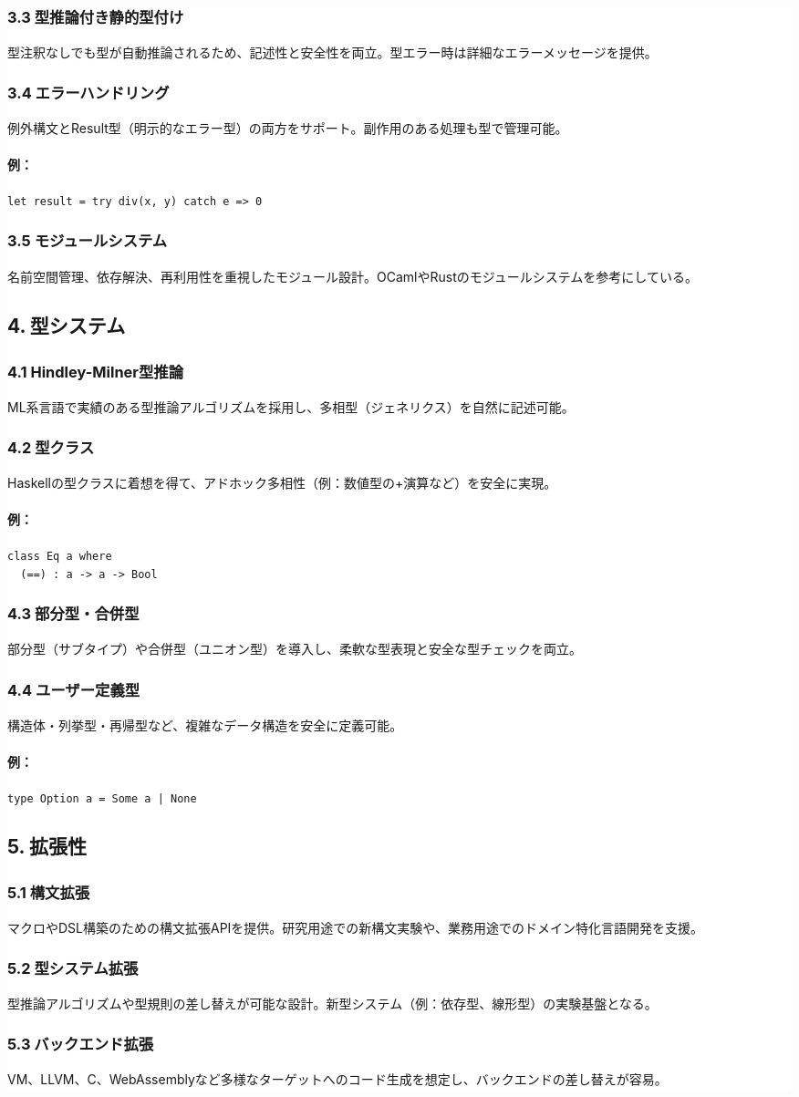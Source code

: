 ### 3.3 型推論付き静的型付け
型注釈なしでも型が自動推論されるため、記述性と安全性を両立。型エラー時は詳細なエラーメッセージを提供。

### 3.4 エラーハンドリング
例外構文とResult型（明示的なエラー型）の両方をサポート。副作用のある処理も型で管理可能。

#### 例：
```
let result = try div(x, y) catch e => 0
```

### 3.5 モジュールシステム
名前空間管理、依存解決、再利用性を重視したモジュール設計。OCamlやRustのモジュールシステムを参考にしている。

## 4. 型システム
### 4.1 Hindley-Milner型推論
ML系言語で実績のある型推論アルゴリズムを採用し、多相型（ジェネリクス）を自然に記述可能。

### 4.2 型クラス
Haskellの型クラスに着想を得て、アドホック多相性（例：数値型の+演算など）を安全に実現。

#### 例：
```
class Eq a where
  (==) : a -> a -> Bool
```

### 4.3 部分型・合併型
部分型（サブタイプ）や合併型（ユニオン型）を導入し、柔軟な型表現と安全な型チェックを両立。

### 4.4 ユーザー定義型
構造体・列挙型・再帰型など、複雑なデータ構造を安全に定義可能。

#### 例：
```
type Option a = Some a | None
```

## 5. 拡張性
### 5.1 構文拡張
マクロやDSL構築のための構文拡張APIを提供。研究用途での新構文実験や、業務用途でのドメイン特化言語開発を支援。

### 5.2 型システム拡張
型推論アルゴリズムや型規則の差し替えが可能な設計。新型システム（例：依存型、線形型）の実験基盤となる。

### 5.3 バックエンド拡張
VM、LLVM、C、WebAssemblyなど多様なターゲットへのコード生成を想定し、バックエンドの差し替えが容易。
